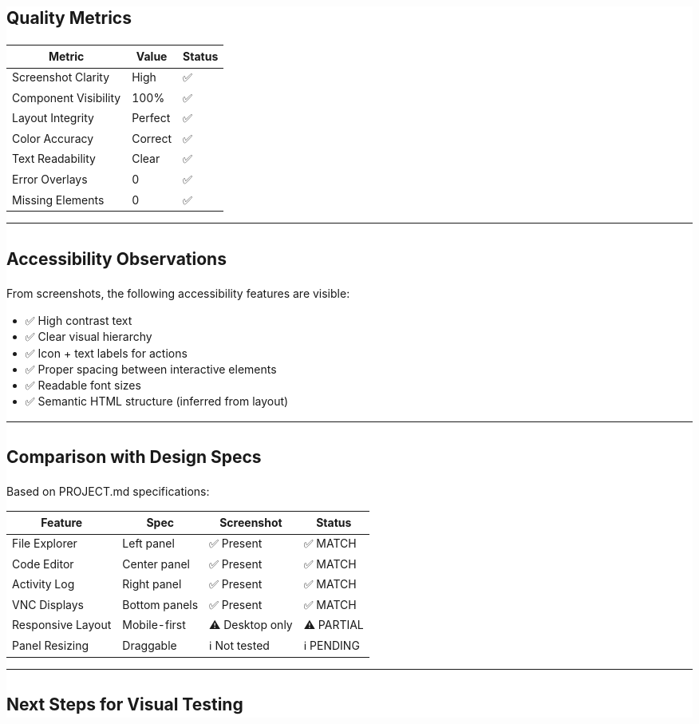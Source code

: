 
## Quality Metrics

| Metric | Value | Status |
|--------|-------|--------|
| Screenshot Clarity | High | ✅ |
| Component Visibility | 100% | ✅ |
| Layout Integrity | Perfect | ✅ |
| Color Accuracy | Correct | ✅ |
| Text Readability | Clear | ✅ |
| Error Overlays | 0 | ✅ |
| Missing Elements | 0 | ✅ |

---

## Accessibility Observations

From screenshots, the following accessibility features are visible:
- ✅ High contrast text
- ✅ Clear visual hierarchy
- ✅ Icon + text labels for actions
- ✅ Proper spacing between interactive elements
- ✅ Readable font sizes
- ✅ Semantic HTML structure (inferred from layout)

---

## Comparison with Design Specs

Based on PROJECT.md specifications:

| Feature | Spec | Screenshot | Status |
|---------|------|------------|--------|
| File Explorer | Left panel | ✅ Present | ✅ MATCH |
| Code Editor | Center panel | ✅ Present | ✅ MATCH |
| Activity Log | Right panel | ✅ Present | ✅ MATCH |
| VNC Displays | Bottom panels | ✅ Present | ✅ MATCH |
| Responsive Layout | Mobile-first | ⚠️ Desktop only | ⚠️ PARTIAL |
| Panel Resizing | Draggable | ℹ️ Not tested | ℹ️ PENDING |

---

## Next Steps for Visual Testing
